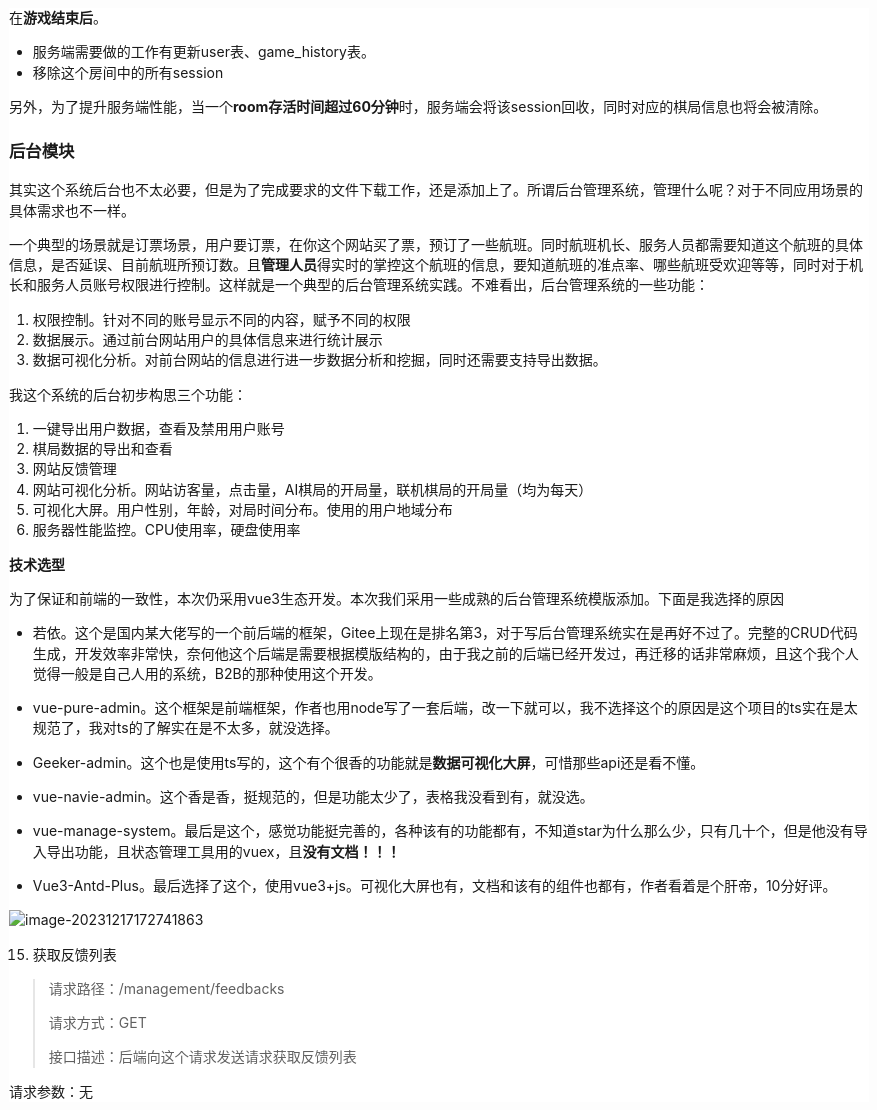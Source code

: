在**游戏结束后**。

- 服务端需要做的工作有更新user表、game_history表。
- 移除这个房间中的所有session

另外，为了提升服务端性能，当一个**room存活时间超过60分钟**时，服务端会将该session回收，同时对应的棋局信息也将会被清除。



### 后台模块

​	其实这个系统后台也不太必要，但是为了完成要求的文件下载工作，还是添加上了。所谓后台管理系统，管理什么呢？对于不同应用场景的具体需求也不一样。

​	一个典型的场景就是订票场景，用户要订票，在你这个网站买了票，预订了一些航班。同时航班机长、服务人员都需要知道这个航班的具体信息，是否延误、目前航班所预订数。且**管理人员**得实时的掌控这个航班的信息，要知道航班的准点率、哪些航班受欢迎等等，同时对于机长和服务人员账号权限进行控制。这样就是一个典型的后台管理系统实践。不难看出，后台管理系统的一些功能：

1. 权限控制。针对不同的账号显示不同的内容，赋予不同的权限
2. 数据展示。通过前台网站用户的具体信息来进行统计展示
3. 数据可视化分析。对前台网站的信息进行进一步数据分析和挖掘，同时还需要支持导出数据。

我这个系统的后台初步构思三个功能：

1. 一键导出用户数据，查看及禁用用户账号
2. 棋局数据的导出和查看
3. 网站反馈管理
4. 网站可视化分析。网站访客量，点击量，AI棋局的开局量，联机棋局的开局量（均为每天）
5. 可视化大屏。用户性别，年龄，对局时间分布。使用的用户地域分布
6. 服务器性能监控。CPU使用率，硬盘使用率

**技术选型**

为了保证和前端的一致性，本次仍采用vue3生态开发。本次我们采用一些成熟的后台管理系统模版添加。下面是我选择的原因

- 若依。这个是国内某大佬写的一个前后端的框架，Gitee上现在是排名第3，对于写后台管理系统实在是再好不过了。完整的CRUD代码生成，开发效率非常快，奈何他这个后端是需要根据模版结构的，由于我之前的后端已经开发过，再迁移的话非常麻烦，且这个我个人觉得一般是自己人用的系统，B2B的那种使用这个开发。

- vue-pure-admin。这个框架是前端框架，作者也用node写了一套后端，改一下就可以，我不选择这个的原因是这个项目的ts实在是太规范了，我对ts的了解实在是不太多，就没选择。

- Geeker-admin。这个也是使用ts写的，这个有个很香的功能就是**数据可视化大屏**，可惜那些api还是看不懂。

- vue-navie-admin。这个香是香，挺规范的，但是功能太少了，表格我没看到有，就没选。

- vue-manage-system。最后是这个，感觉功能挺完善的，各种该有的功能都有，不知道star为什么那么少，只有几十个，但是他没有导入导出功能，且状态管理工具用的vuex，且**没有文档！！！**

-  Vue3-Antd-Plus。最后选择了这个，使用vue3+js。可视化大屏也有，文档和该有的组件也都有，作者看着是个肝帝，10分好评。

![image-20231217172741863](https://my-picture-bed1-1321100201.cos.ap-beijing.myqcloud.com/mypictures/image-20231217172741863.png)



15. 获取反馈列表

>请求路径：/management/feedbacks
>
>请求方式：GET
>
>接口描述：后端向这个请求发送请求获取反馈列表

请求参数：无
